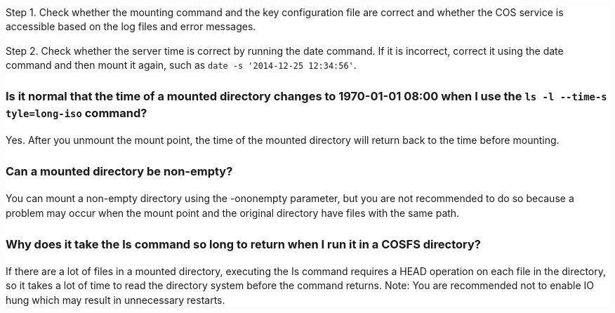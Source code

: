 Step 1. Check whether the mounting command and the key configuration file are correct and whether the COS service is accessible based on the log files and error messages.

Step 2. Check whether the server time is correct by running the date command. If it is incorrect, correct it using the date command and then mount it again, such as `date -s '2014-12-25 12:34:56'`.

### Is it normal that the time of a mounted directory changes to 1970-01-01 08:00 when I use the `ls -l --time-style=long-iso` command?

Yes. After you unmount the mount point, the time of the mounted directory will return back to the time before mounting.

 ### Can a mounted directory be non-empty?

You can mount a non-empty directory using the -ononempty parameter, but you are not recommended to do so because a problem may occur when the mount point and the original directory have files with the same path.

### Why does it take the ls command so long to return when I run it in a COSFS directory?
If there are a lot of files in a mounted directory, executing the Is command requires a HEAD operation on each file in the directory, so it takes a lot of time to read the directory system before the command returns. Note: You are recommended not to enable IO hung which may result in unnecessary restarts.
